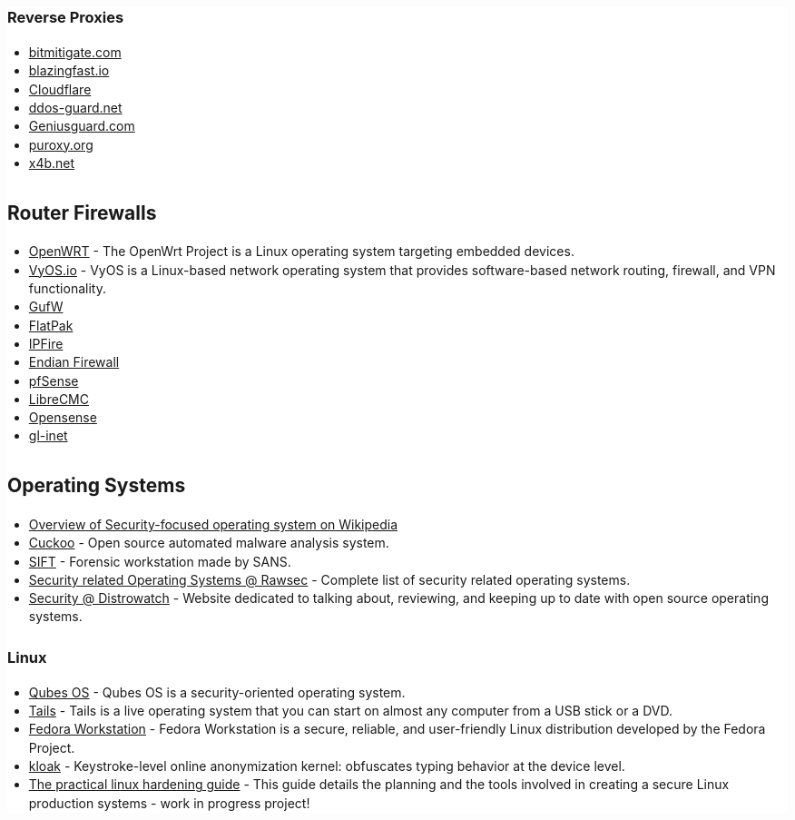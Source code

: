 ### Reverse Proxies

- [bitmitigate.com](https://bitmitigate.com)
- [blazingfast.io](https://blazingfast.io)
- [Cloudflare](https://www.cloudflare.com)
- [ddos-guard.net](https://ddos-guard.net/en)
- [Geniusguard.com](https://www.geniusguard.com)
- [puroxy.org](https://puroxy.org)
- [x4b.net](https://www.x4b.net)

## Router Firewalls

- [OpenWRT](https://openwrt.org/) - The OpenWrt Project is a Linux operating system targeting embedded devices.
- [VyOS.io](https://www.vyos.io/) - VyOS is a Linux-based network operating system that provides software-based network routing, firewall, and VPN functionality.
- [GufW](http://gufw.org/)
- [FlatPak](https://www.flatpak.org/)
- [IPFire](https://www.ipfire.org)
- [Endian Firewall](https://www.endian.com)
- [pfSense](https://www.pfsense.org)
- [LibreCMC](https://librecmc.org/)
- [Opensense](https://opnsense.org)
- [gl-inet](https://www.gl-inet.com/)

## Operating Systems

- [Overview of Security-focused operating system on Wikipedia](https://en.wikipedia.org/wiki/Security-focused_operating_system)
- [Cuckoo](https://github.com/cuckoosandbox/cuckoo) - Open source automated malware analysis system.
- [SIFT](https://digital-forensics.sans.org/community/downloads) - Forensic workstation made by SANS.
- [Security related Operating Systems @ Rawsec](http://list.rawsec.ml/operating_systems.html) - Complete list of security related operating systems.
- [Security @ Distrowatch](http://distrowatch.com/search.php?category=Security) - Website dedicated to talking about, reviewing, and keeping up to date with open source operating systems.

### Linux

- [Qubes OS](https://www.qubes-os.org/) - Qubes OS is a security-oriented operating system.
- [Tails](https://tails.boum.org/) - Tails is a live operating system that you can start on almost any computer from a USB stick or a DVD.
- [Fedora Workstation](https://getfedora.org/) - Fedora Workstation is a secure, reliable, and user-friendly Linux distribution developed by the Fedora Project.
- [kloak](https://github.com/vmonaco/kloak) - Keystroke-level online anonymization kernel: obfuscates typing behavior at the device level.
- [The practical linux hardening guide](https://github.com/trimstray/the-practical-linux-hardening-guide) - This guide details the planning and the tools involved in creating a secure Linux production systems - work in progress project!
